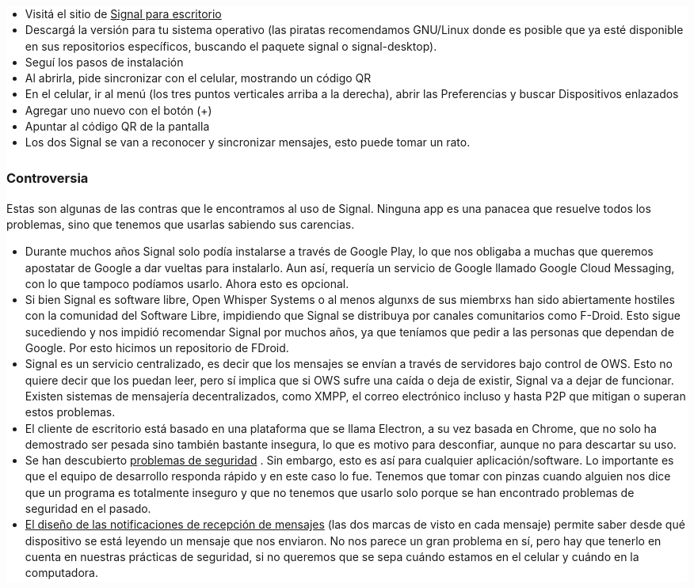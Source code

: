 * Visitá el sitio de [Signal para
  escritorio](https://signal.org/download/)
* Descargá la versión para tu sistema operativo (las piratas
  recomendamos GNU/Linux donde es posible que ya esté disponible en sus
  repositorios específicos, buscando el paquete signal o
  signal-desktop).
* Seguí los pasos de instalación
* Al abrirla, pide sincronizar con el celular, mostrando un código QR
* En el celular, ir al menú (los tres puntos verticales arriba a la
  derecha), abrir las Preferencias y buscar Dispositivos enlazados
* Agregar uno nuevo con el botón (+)
* Apuntar al código QR de la pantalla
* Los dos Signal se van a reconocer y sincronizar mensajes, esto puede
  tomar un rato.

### Controversia

Estas son algunas de las contras que le encontramos al uso de Signal.
Ninguna app es una panacea que resuelve todos los problemas, sino que
tenemos que usarlas sabiendo sus carencias.

* Durante muchos años Signal solo podía instalarse a través de Google
  Play, lo que nos obligaba a muchas que queremos apostatar de Google a
  dar vueltas para instalarlo.  Aun así, requería un servicio de Google
  llamado Google Cloud Messaging, con lo que tampoco podíamos usarlo.
  Ahora esto es opcional.
* Si bien Signal es software libre, Open Whisper Systems o al menos
  algunxs de sus miembrxs han sido abiertamente hostiles con la
  comunidad del Software Libre, impidiendo que Signal se distribuya por
  canales comunitarios como F-Droid.  Esto sigue sucediendo y nos impidió
  recomendar Signal por muchos años, ya que teníamos que pedir a las
  personas que dependan de Google.  Por esto hicimos un repositorio de
  FDroid.
* Signal es un servicio centralizado, es decir que los mensajes se
  envían a través de servidores bajo control de OWS.  Esto no quiere
  decir que los puedan leer, pero sí implica que si OWS sufre una caída
  o deja de existir, Signal va a dejar de funcionar.  Existen sistemas de
  mensajería decentralizados, como XMPP, el correo electrónico incluso y
  hasta P2P que mitigan o superan estos problemas.
* El cliente de escritorio está basado en una plataforma que se llama
  Electron, a su vez basada en Chrome, que no solo ha demostrado ser
  pesada sino también bastante insegura, lo que es motivo para
  desconfiar, aunque no para descartar su uso.
* Se han descubierto [problemas de
  seguridad](https://ivan.barreraoro.com.ar/signal-desktop-html-tag-injection/)
.  Sin embargo, esto es así para cualquier aplicación/software.  Lo
  importante es que el equipo de desarrollo responda rápido y en este
  caso lo fue.  Tenemos que tomar con pinzas cuando alguien nos dice que
  un programa es totalmente inseguro y que no tenemos que usarlo solo
  porque se han encontrado problemas de seguridad en el pasado.
* [El diseño de las notificaciones de recepción de
  mensajes](https://anarc.at/blog/2018-07-27-signal-metadata/) (las dos
  marcas de visto en cada mensaje) permite saber desde qué dispositivo
  se está leyendo un mensaje que nos enviaron.  No nos parece un gran
  problema en sí, pero hay que tenerlo en cuenta en nuestras prácticas
  de seguridad, si no queremos que se sepa cuándo estamos en el celular
  y cuándo en la computadora.
